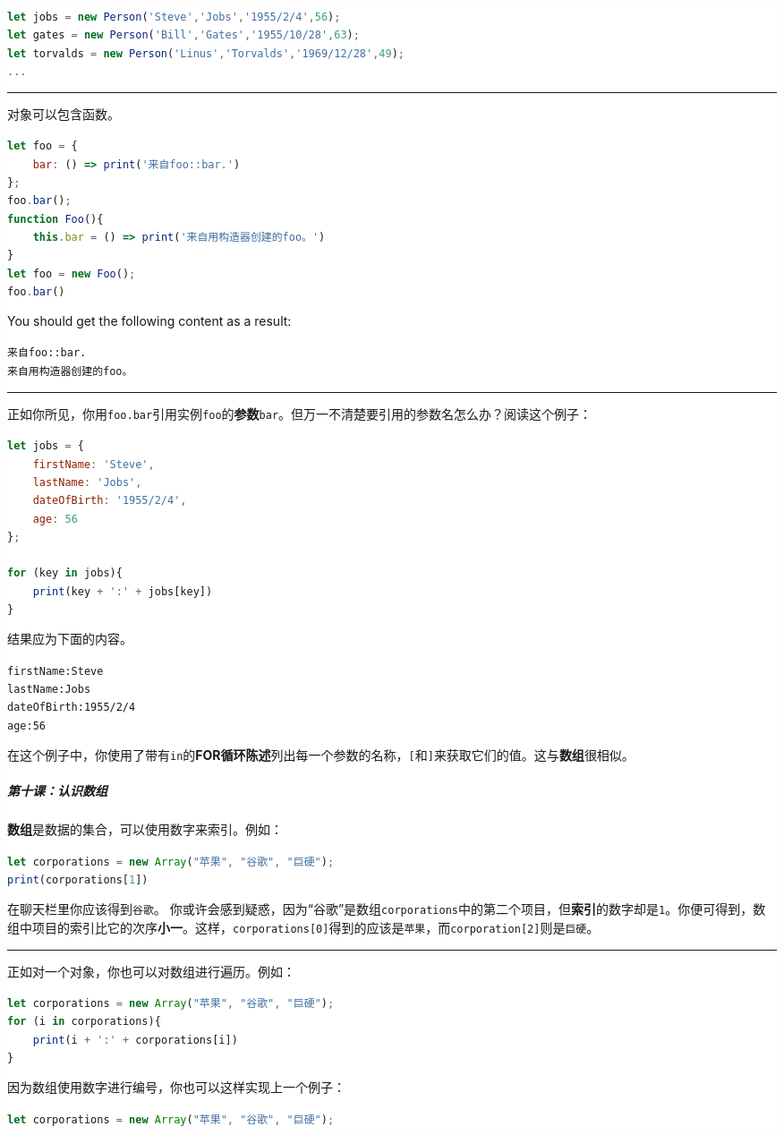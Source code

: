 ```js
let jobs = new Person('Steve','Jobs','1955/2/4',56);
let gates = new Person('Bill','Gates','1955/10/28',63);
let torvalds = new Person('Linus','Torvalds','1969/12/28',49);
...
```
***
对象可以包含函数。
```js
let foo = {
    bar: () => print('来自foo::bar.')
};
foo.bar();
function Foo(){
    this.bar = () => print('来自用构造器创建的foo。')
}
let foo = new Foo();
foo.bar()
```
You should get the following content as a result:
```text
来自foo::bar.
来自用构造器创建的foo。
```
***
正如你所见，你用``foo.bar``引用实例``foo``的**参数**``bar``。但万一不清楚要引用的参数名怎么办？阅读这个例子：
```js
let jobs = {
    firstName: 'Steve',
    lastName: 'Jobs',
    dateOfBirth: '1955/2/4',
    age: 56
};

for (key in jobs){
    print(key + ':' + jobs[key])
}
```
结果应为下面的内容。
```text
firstName:Steve
lastName:Jobs
dateOfBirth:1955/2/4
age:56
```
在这个例子中，你使用了带有``in``的**FOR循环陈述**列出每一个参数的名称，``[``和``]``来获取它们的值。这与**数组**很相似。
##### 第十课：认识数组
**数组**是数据的集合，可以使用数字来索引。例如：
```js
let corporations = new Array("苹果", "谷歌", "巨硬");
print(corporations[1])
```
在聊天栏里你应该得到``谷歌``。
你或许会感到疑惑，因为“谷歌”是数组``corporations``中的第二个项目，但**索引**的数字却是``1``。你便可得到，数组中项目的索引比它的次序**小一**。这样，``corporations[0]``得到的应该是``苹果``，而``corporation[2]``则是``巨硬``。
***
正如对一个对象，你也可以对数组进行遍历。例如：
```js
let corporations = new Array("苹果", "谷歌", "巨硬");
for (i in corporations){
    print(i + ':' + corporations[i])
}
```
因为数组使用数字进行编号，你也可以这样实现上一个例子：
```js
let corporations = new Array("苹果", "谷歌", "巨硬");
```